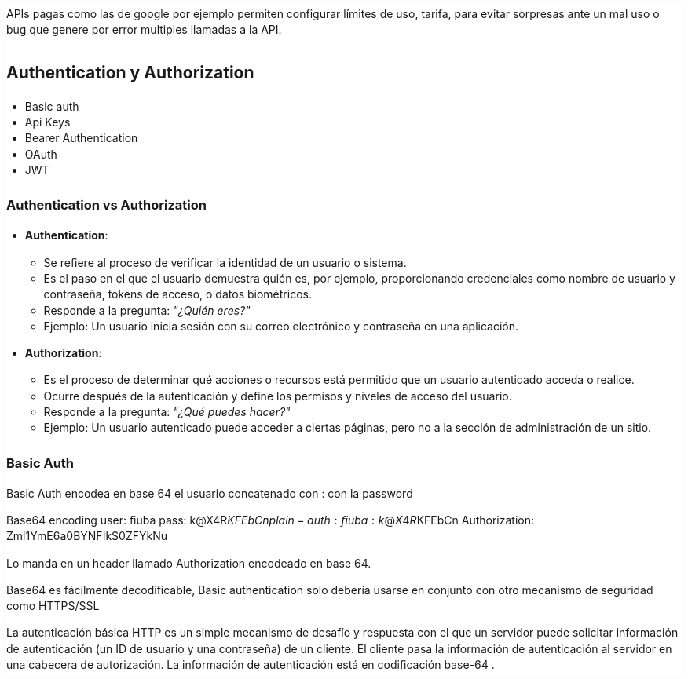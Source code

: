 APIs pagas como las de google por ejemplo permiten configurar límites de uso, tarifa, para  evitar sorpresas ante un mal uso o bug que genere por error multiples llamadas a la API.

## Authentication y Authorization

* Basic auth 
* Api Keys 
* Bearer Authentication 
* OAuth 
* JWT

### Authentication vs Authorization

- **Authentication**:
    
    - Se refiere al proceso de verificar la identidad de un usuario o sistema.
    - Es el paso en el que el usuario demuestra quién es, por ejemplo, proporcionando credenciales como nombre de usuario y contraseña, tokens de acceso, o datos biométricos.
    - Responde a la pregunta: _"¿Quién eres?"_
    - Ejemplo: Un usuario inicia sesión con su correo electrónico y contraseña en una aplicación.
      
- **Authorization**:
    
    - Es el proceso de determinar qué acciones o recursos está permitido que un usuario autenticado acceda o realice.
    - Ocurre después de la autenticación y define los permisos y niveles de acceso del usuario.
    - Responde a la pregunta: _"¿Qué puedes hacer?"_
    - Ejemplo: Un usuario autenticado puede acceder a ciertas páginas, pero no a la sección de administración de un sitio.
  
  
### Basic Auth

Basic Auth encodea en base 64 el usuario concatenado con : con la password

Base64 encoding 
	user: fiuba 
	pass: k@X4R$KFEbCn 
	plain-auth: fiuba:k@X4R$KFEbCn 
	Authorization: Zml1YmE6a0BYNFIkS0ZFYkNu

Lo manda en un header llamado Authorization encodeado en base 64. 

Base64 es fácilmente decodificable, Basic authentication solo debería usarse en conjunto con otro mecanismo de seguridad como HTTPS/SSL

La autenticación básica HTTP es un simple mecanismo de desafío y respuesta con el que un servidor puede solicitar información de autenticación (un ID de usuario y una contraseña) de un cliente. El cliente pasa la información de autenticación al servidor en una cabecera de autorización. La información de autenticación está en codificación base-64 .
